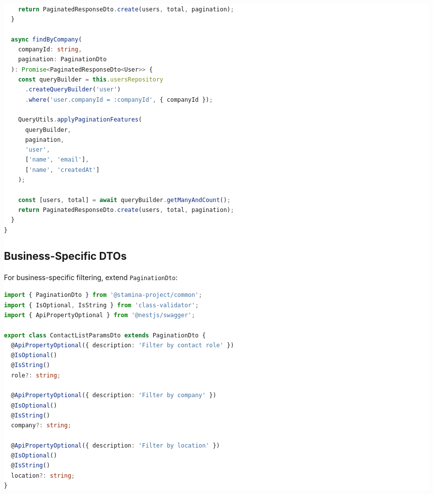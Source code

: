 ```typescript
    return PaginatedResponseDto.create(users, total, pagination);
  }

  async findByCompany(
    companyId: string, 
    pagination: PaginationDto
  ): Promise<PaginatedResponseDto<User>> {
    const queryBuilder = this.usersRepository
      .createQueryBuilder('user')
      .where('user.companyId = :companyId', { companyId });

    QueryUtils.applyPaginationFeatures(
      queryBuilder,
      pagination,
      'user',
      ['name', 'email'],
      ['name', 'createdAt']
    );

    const [users, total] = await queryBuilder.getManyAndCount();
    return PaginatedResponseDto.create(users, total, pagination);
  }
}
```

## Business-Specific DTOs

For business-specific filtering, extend `PaginationDto`:

```typescript
import { PaginationDto } from '@stamina-project/common';
import { IsOptional, IsString } from 'class-validator';
import { ApiPropertyOptional } from '@nestjs/swagger';

export class ContactListParamsDto extends PaginationDto {
  @ApiPropertyOptional({ description: 'Filter by contact role' })
  @IsOptional()
  @IsString()
  role?: string;

  @ApiPropertyOptional({ description: 'Filter by company' })
  @IsOptional()
  @IsString()
  company?: string;

  @ApiPropertyOptional({ description: 'Filter by location' })
  @IsOptional()
  @IsString()
  location?: string;
}
```
